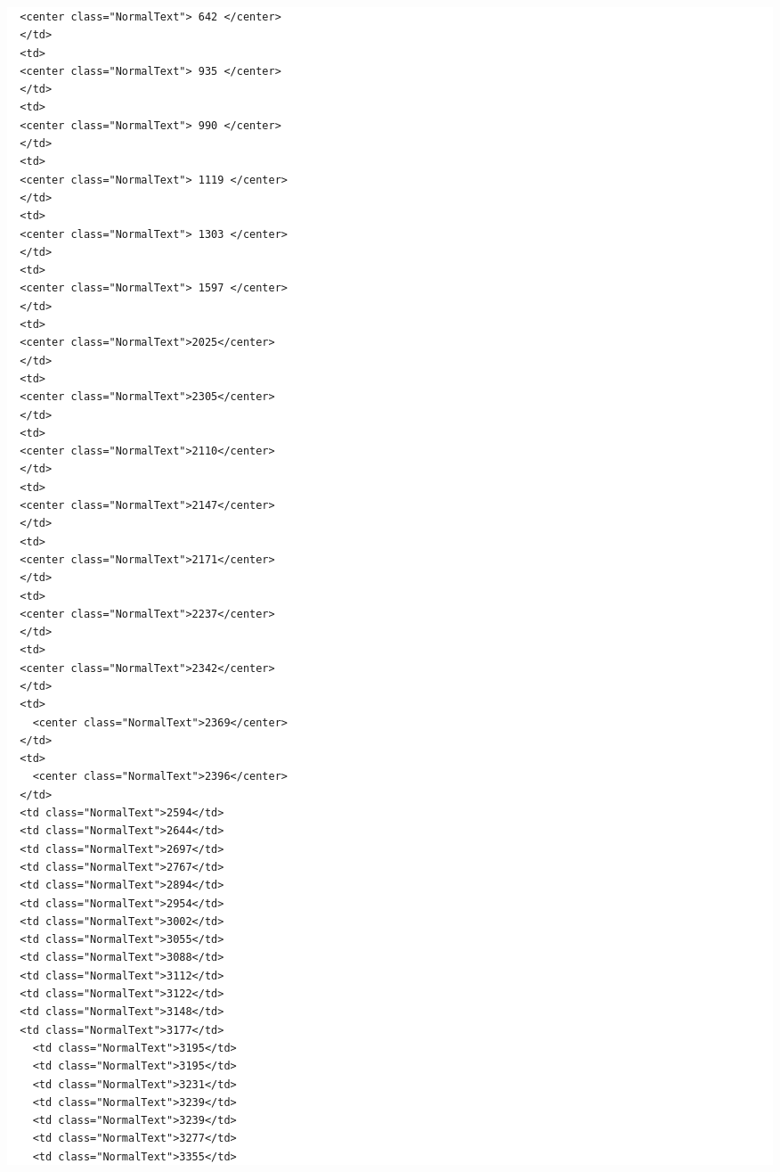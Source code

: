       <center class="NormalText"> 642 </center>
      </td>
      <td>
      <center class="NormalText"> 935 </center>
      </td>
      <td>
      <center class="NormalText"> 990 </center>
      </td>
      <td>
      <center class="NormalText"> 1119 </center>
      </td>
      <td>
      <center class="NormalText"> 1303 </center>
      </td>
      <td>
      <center class="NormalText"> 1597 </center>
      </td>
      <td>
      <center class="NormalText">2025</center>
      </td>
      <td>
      <center class="NormalText">2305</center>
      </td>
      <td>
      <center class="NormalText">2110</center>
      </td>
      <td>
      <center class="NormalText">2147</center>
      </td>
      <td>
      <center class="NormalText">2171</center>
      </td>
      <td>
      <center class="NormalText">2237</center>
      </td>
      <td>
      <center class="NormalText">2342</center>
      </td>
      <td>
        <center class="NormalText">2369</center>
      </td>
      <td>
        <center class="NormalText">2396</center>
      </td>
      <td class="NormalText">2594</td>
      <td class="NormalText">2644</td>
      <td class="NormalText">2697</td>
      <td class="NormalText">2767</td>
      <td class="NormalText">2894</td>
      <td class="NormalText">2954</td>
      <td class="NormalText">3002</td>
      <td class="NormalText">3055</td>
      <td class="NormalText">3088</td>
      <td class="NormalText">3112</td>
      <td class="NormalText">3122</td>
      <td class="NormalText">3148</td>
      <td class="NormalText">3177</td>
        <td class="NormalText">3195</td>
        <td class="NormalText">3195</td>
        <td class="NormalText">3231</td>
        <td class="NormalText">3239</td>
        <td class="NormalText">3239</td>
        <td class="NormalText">3277</td>
        <td class="NormalText">3355</td>